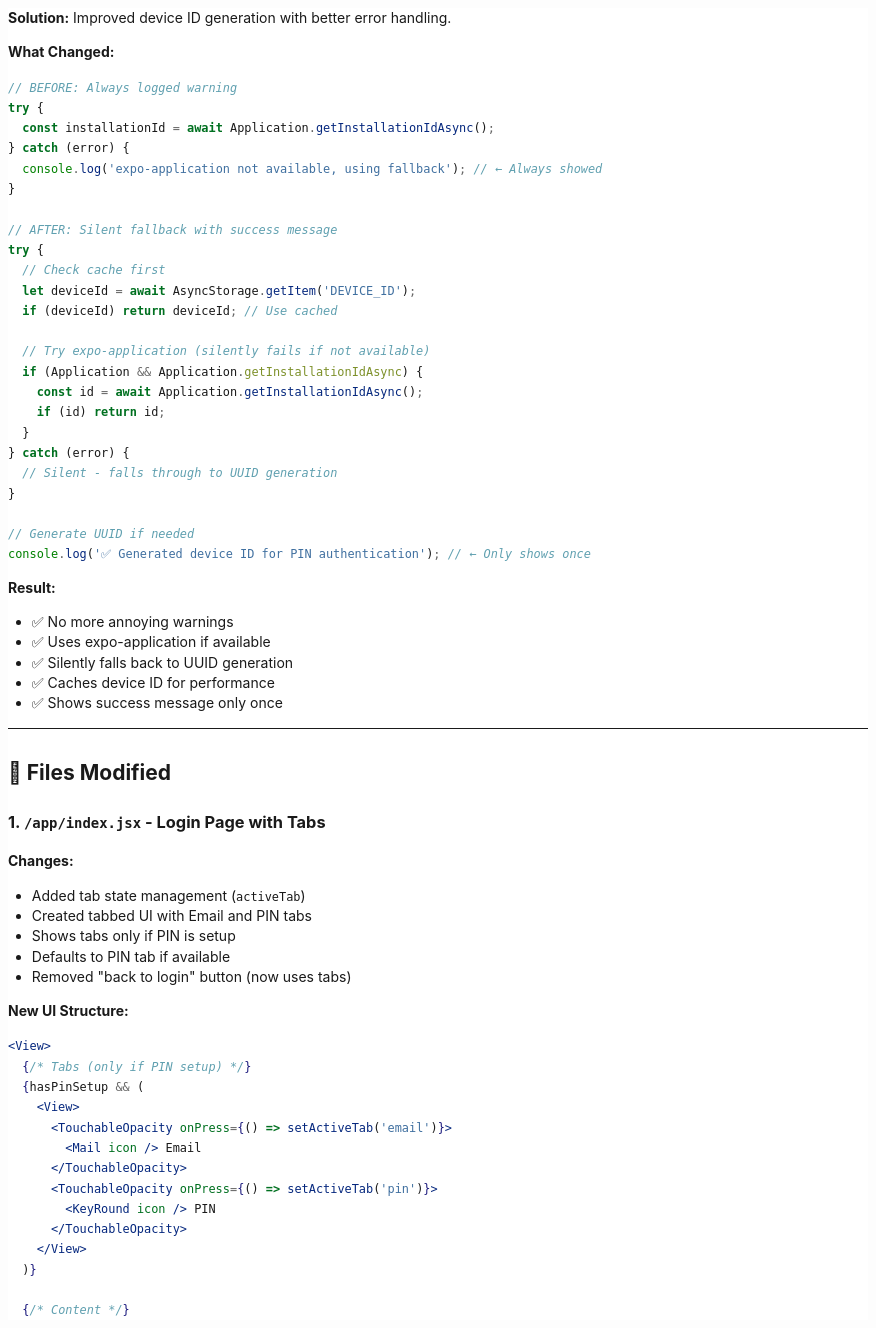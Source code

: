 **Solution:** Improved device ID generation with better error handling.

**What Changed:**
```javascript
// BEFORE: Always logged warning
try {
  const installationId = await Application.getInstallationIdAsync();
} catch (error) {
  console.log('expo-application not available, using fallback'); // ← Always showed
}

// AFTER: Silent fallback with success message
try {
  // Check cache first
  let deviceId = await AsyncStorage.getItem('DEVICE_ID');
  if (deviceId) return deviceId; // Use cached

  // Try expo-application (silently fails if not available)
  if (Application && Application.getInstallationIdAsync) {
    const id = await Application.getInstallationIdAsync();
    if (id) return id;
  }
} catch (error) {
  // Silent - falls through to UUID generation
}

// Generate UUID if needed
console.log('✅ Generated device ID for PIN authentication'); // ← Only shows once
```

**Result:**
- ✅ No more annoying warnings
- ✅ Uses expo-application if available
- ✅ Silently falls back to UUID generation
- ✅ Caches device ID for performance
- ✅ Shows success message only once

---

## 📝 Files Modified

### 1. `/app/index.jsx` - Login Page with Tabs
**Changes:**
- Added tab state management (`activeTab`)
- Created tabbed UI with Email and PIN tabs
- Shows tabs only if PIN is setup
- Defaults to PIN tab if available
- Removed "back to login" button (now uses tabs)

**New UI Structure:**
```jsx
<View>
  {/* Tabs (only if PIN setup) */}
  {hasPinSetup && (
    <View>
      <TouchableOpacity onPress={() => setActiveTab('email')}>
        <Mail icon /> Email
      </TouchableOpacity>
      <TouchableOpacity onPress={() => setActiveTab('pin')}>
        <KeyRound icon /> PIN
      </TouchableOpacity>
    </View>
  )}

  {/* Content */}
```
